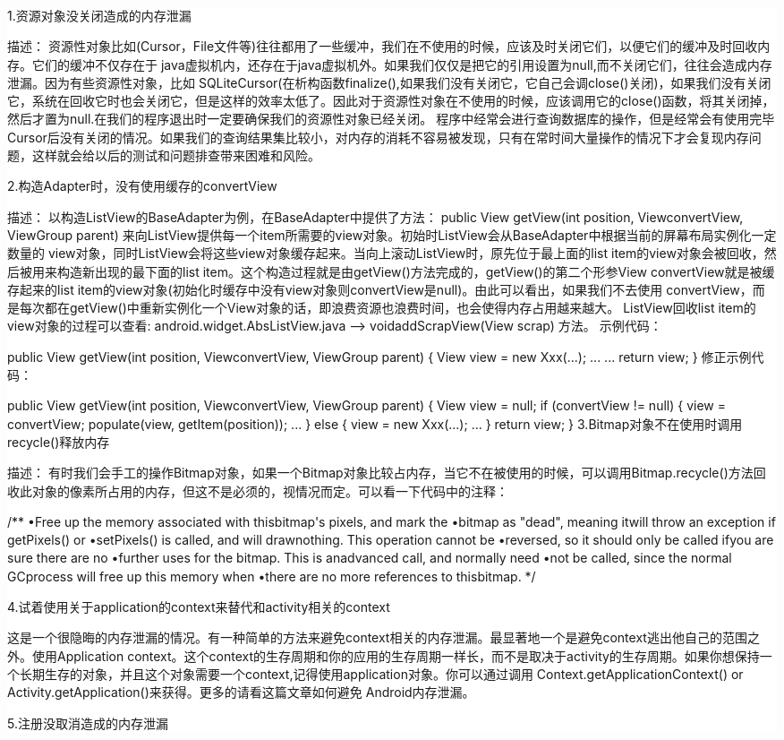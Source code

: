 1.资源对象没关闭造成的内存泄漏

描述： 资源性对象比如(Cursor，File文件等)往往都用了一些缓冲，我们在不使用的时候，应该及时关闭它们，以便它们的缓冲及时回收内存。它们的缓冲不仅存在于 java虚拟机内，还存在于java虚拟机外。如果我们仅仅是把它的引用设置为null,而不关闭它们，往往会造成内存泄漏。因为有些资源性对象，比如 SQLiteCursor(在析构函数finalize(),如果我们没有关闭它，它自己会调close()关闭)，如果我们没有关闭它，系统在回收它时也会关闭它，但是这样的效率太低了。因此对于资源性对象在不使用的时候，应该调用它的close()函数，将其关闭掉，然后才置为null.在我们的程序退出时一定要确保我们的资源性对象已经关闭。 程序中经常会进行查询数据库的操作，但是经常会有使用完毕Cursor后没有关闭的情况。如果我们的查询结果集比较小，对内存的消耗不容易被发现，只有在常时间大量操作的情况下才会复现内存问题，这样就会给以后的测试和问题排查带来困难和风险。

2.构造Adapter时，没有使用缓存的convertView

描述： 以构造ListView的BaseAdapter为例，在BaseAdapter中提供了方法： public View getView(int position, ViewconvertView, ViewGroup parent) 来向ListView提供每一个item所需要的view对象。初始时ListView会从BaseAdapter中根据当前的屏幕布局实例化一定数量的 view对象，同时ListView会将这些view对象缓存起来。当向上滚动ListView时，原先位于最上面的list item的view对象会被回收，然后被用来构造新出现的最下面的list item。这个构造过程就是由getView()方法完成的，getView()的第二个形参View convertView就是被缓存起来的list item的view对象(初始化时缓存中没有view对象则convertView是null)。由此可以看出，如果我们不去使用 convertView，而是每次都在getView()中重新实例化一个View对象的话，即浪费资源也浪费时间，也会使得内存占用越来越大。 ListView回收list item的view对象的过程可以查看: android.widget.AbsListView.java --> voidaddScrapView(View scrap) 方法。 示例代码：

public View getView(int position, ViewconvertView, ViewGroup parent) {
View view = new Xxx(...); 
... ... 
return view; 
} 
修正示例代码：

public View getView(int position, ViewconvertView, ViewGroup parent) {
View view = null; 
if (convertView != null) { 
view = convertView; 
populate(view, getItem(position)); 
... 
} else { 
view = new Xxx(...); 
... 
} 
return view; 
} 
3.Bitmap对象不在使用时调用recycle()释放内存

描述： 有时我们会手工的操作Bitmap对象，如果一个Bitmap对象比较占内存，当它不在被使用的时候，可以调用Bitmap.recycle()方法回收此对象的像素所占用的内存，但这不是必须的，视情况而定。可以看一下代码中的注释：

/**  •Free up the memory associated with thisbitmap's pixels, and mark the  •bitmap as "dead", meaning itwill throw an exception if getPixels() or  •setPixels() is called, and will drawnothing. This operation cannot be  •reversed, so it should only be called ifyou are sure there are no  •further uses for the bitmap. This is anadvanced call, and normally need  •not be called, since the normal GCprocess will free up this memory when  •there are no more references to thisbitmap.  */ 

4.试着使用关于application的context来替代和activity相关的context

这是一个很隐晦的内存泄漏的情况。有一种简单的方法来避免context相关的内存泄漏。最显著地一个是避免context逃出他自己的范围之外。使用Application context。这个context的生存周期和你的应用的生存周期一样长，而不是取决于activity的生存周期。如果你想保持一个长期生存的对象，并且这个对象需要一个context,记得使用application对象。你可以通过调用 Context.getApplicationContext() or Activity.getApplication()来获得。更多的请看这篇文章如何避免 Android内存泄漏。

5.注册没取消造成的内存泄漏
